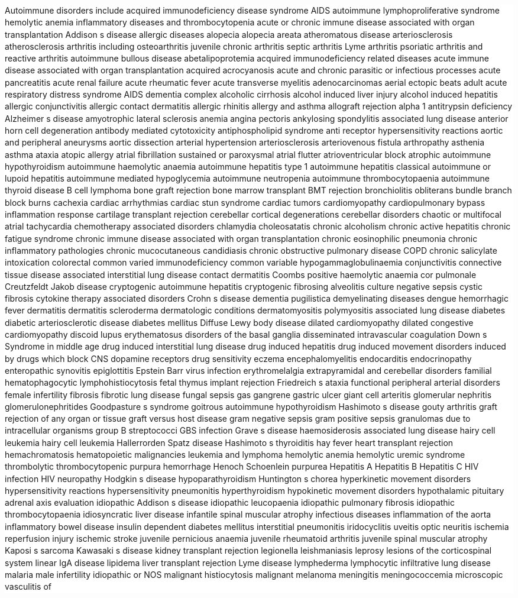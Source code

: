 Autoimmune disorders include acquired immunodeficiency disease syndrome AIDS autoimmune lymphoproliferative syndrome hemolytic anemia inflammatory diseases and thrombocytopenia acute or chronic immune disease associated with organ transplantation Addison s disease allergic diseases alopecia alopecia areata atheromatous disease arteriosclerosis atherosclerosis arthritis including osteoarthritis juvenile chronic arthritis septic arthritis Lyme arthritis psoriatic arthritis and reactive arthritis autoimmune bullous disease abetalipoprotemia acquired immunodeficiency related diseases acute immune disease associated with organ transplantation acquired acrocyanosis acute and chronic parasitic or infectious processes acute pancreatitis acute renal failure acute rheumatic fever acute transverse myelitis adenocarcinomas aerial ectopic beats adult acute respiratory distress syndrome AIDS dementia complex alcoholic cirrhosis alcohol induced liver injury alcohol induced hepatitis allergic conjunctivitis allergic contact dermatitis allergic rhinitis allergy and asthma allograft rejection alpha 1 antitrypsin deficiency Alzheimer s disease amyotrophic lateral sclerosis anemia angina pectoris ankylosing spondylitis associated lung disease anterior horn cell degeneration antibody mediated cytotoxicity antiphospholipid syndrome anti receptor hypersensitivity reactions aortic and peripheral aneurysms aortic dissection arterial hypertension arteriosclerosis arteriovenous fistula arthropathy asthenia asthma ataxia atopic allergy atrial fibrillation sustained or paroxysmal atrial flutter atrioventricular block atrophic autoimmune hypothyroidism autoimmune haemolytic anaemia autoimmune hepatitis type 1 autoimmune hepatitis classical autoimmune or lupoid hepatitis autoimmune mediated hypoglycemia autoimmune neutropenia autoimmune thrombocytopaenia autoimmune thyroid disease B cell lymphoma bone graft rejection bone marrow transplant BMT rejection bronchiolitis obliterans bundle branch block burns cachexia cardiac arrhythmias cardiac stun syndrome cardiac tumors cardiomyopathy cardiopulmonary bypass inflammation response cartilage transplant rejection cerebellar cortical degenerations cerebellar disorders chaotic or multifocal atrial tachycardia chemotherapy associated disorders chlamydia choleosatatis chronic alcoholism chronic active hepatitis chronic fatigue syndrome chronic immune disease associated with organ transplantation chronic eosinophilic pneumonia chronic inflammatory pathologies chronic mucocutaneous candidiasis chronic obstructive pulmonary disease COPD chronic salicylate intoxication colorectal common varied immunodeficiency common variable hypogammaglobulinaemia conjunctivitis connective tissue disease associated interstitial lung disease contact dermatitis Coombs positive haemolytic anaemia cor pulmonale Creutzfeldt Jakob disease cryptogenic autoimmune hepatitis cryptogenic fibrosing alveolitis culture negative sepsis cystic fibrosis cytokine therapy associated disorders Crohn s disease dementia pugilistica demyelinating diseases dengue hemorrhagic fever dermatitis dermatitis scleroderma dermatologic conditions dermatomyositis polymyositis associated lung disease diabetes diabetic arteriosclerotic disease diabetes mellitus Diffuse Lewy body disease dilated cardiomyopathy dilated congestive cardiomyopathy discoid lupus erythematosus disorders of the basal ganglia disseminated intravascular coagulation Down s Syndrome in middle age drug induced interstitial lung disease drug induced hepatitis drug induced movement disorders induced by drugs which block CNS dopamine receptors drug sensitivity eczema encephalomyelitis endocarditis endocrinopathy enteropathic synovitis epiglottitis Epstein Barr virus infection erythromelalgia extrapyramidal and cerebellar disorders familial hematophagocytic lymphohistiocytosis fetal thymus implant rejection Friedreich s ataxia functional peripheral arterial disorders female infertility fibrosis fibrotic lung disease fungal sepsis gas gangrene gastric ulcer giant cell arteritis glomerular nephritis glomerulonephritides Goodpasture s syndrome goitrous autoimmune hypothyroidism Hashimoto s disease gouty arthritis graft rejection of any organ or tissue graft versus host disease gram negative sepsis gram positive sepsis granulomas due to intracellular organisms group B streptococci GBS infection Grave s disease haemosiderosis associated lung disease hairy cell leukemia hairy cell leukemia Hallerrorden Spatz disease Hashimoto s thyroiditis hay fever heart transplant rejection hemachromatosis hematopoietic malignancies leukemia and lymphoma hemolytic anemia hemolytic uremic syndrome thrombolytic thrombocytopenic purpura hemorrhage Henoch Schoenlein purpurea Hepatitis A Hepatitis B Hepatitis C HIV infection HIV neuropathy Hodgkin s disease hypoparathyroidism Huntington s chorea hyperkinetic movement disorders hypersensitivity reactions hypersensitivity pneumonitis hyperthyroidism hypokinetic movement disorders hypothalamic pituitary adrenal axis evaluation idiopathic Addison s disease idiopathic leucopaenia idiopathic pulmonary fibrosis idiopathic thrombocytopaenia idiosyncratic liver disease infantile spinal muscular atrophy infectious diseases inflammation of the aorta inflammatory bowel disease insulin dependent diabetes mellitus interstitial pneumonitis iridocyclitis uveitis optic neuritis ischemia reperfusion injury ischemic stroke juvenile pernicious anaemia juvenile rheumatoid arthritis juvenile spinal muscular atrophy Kaposi s sarcoma Kawasaki s disease kidney transplant rejection legionella leishmaniasis leprosy lesions of the corticospinal system linear IgA disease lipidema liver transplant rejection Lyme disease lymphederma lymphocytic infiltrative lung disease malaria male infertility idiopathic or NOS malignant histiocytosis malignant melanoma meningitis meningococcemia microscopic vasculitis of